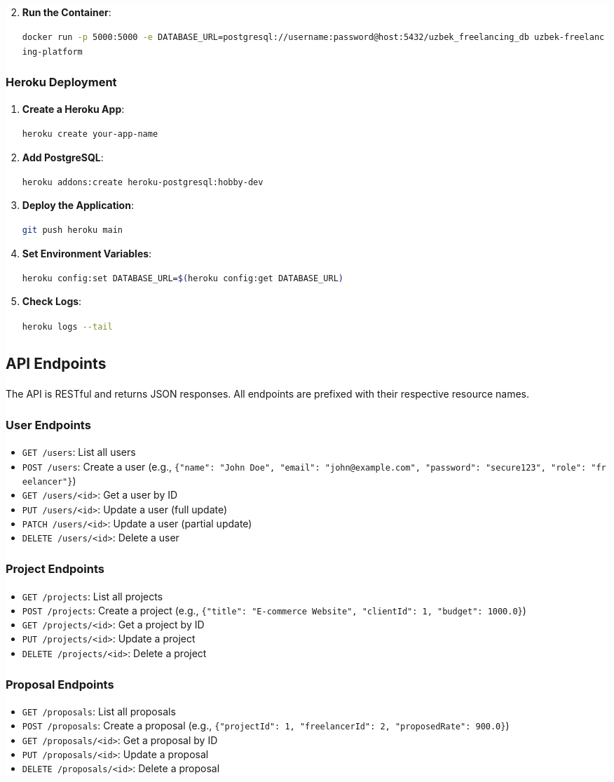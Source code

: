 2. **Run the Container**:
   ```bash
   docker run -p 5000:5000 -e DATABASE_URL=postgresql://username:password@host:5432/uzbek_freelancing_db uzbek-freelancing-platform
   ```

### Heroku Deployment
1. **Create a Heroku App**:
   ```bash
   heroku create your-app-name
   ```

2. **Add PostgreSQL**:
   ```bash
   heroku addons:create heroku-postgresql:hobby-dev
   ```

3. **Deploy the Application**:
   ```bash
   git push heroku main
   ```

4. **Set Environment Variables**:
   ```bash
   heroku config:set DATABASE_URL=$(heroku config:get DATABASE_URL)
   ```

5. **Check Logs**:
   ```bash
   heroku logs --tail
   ```

## API Endpoints
The API is RESTful and returns JSON responses. All endpoints are prefixed with their respective resource names.

### User Endpoints
- `GET /users`: List all users
- `POST /users`: Create a user (e.g., `{"name": "John Doe", "email": "john@example.com", "password": "secure123", "role": "freelancer"}`)
- `GET /users/<id>`: Get a user by ID
- `PUT /users/<id>`: Update a user (full update)
- `PATCH /users/<id>`: Update a user (partial update)
- `DELETE /users/<id>`: Delete a user

### Project Endpoints
- `GET /projects`: List all projects
- `POST /projects`: Create a project (e.g., `{"title": "E-commerce Website", "clientId": 1, "budget": 1000.0}`)
- `GET /projects/<id>`: Get a project by ID
- `PUT /projects/<id>`: Update a project
- `DELETE /projects/<id>`: Delete a project

### Proposal Endpoints
- `GET /proposals`: List all proposals
- `POST /proposals`: Create a proposal (e.g., `{"projectId": 1, "freelancerId": 2, "proposedRate": 900.0}`)
- `GET /proposals/<id>`: Get a proposal by ID
- `PUT /proposals/<id>`: Update a proposal
- `DELETE /proposals/<id>`: Delete a proposal
